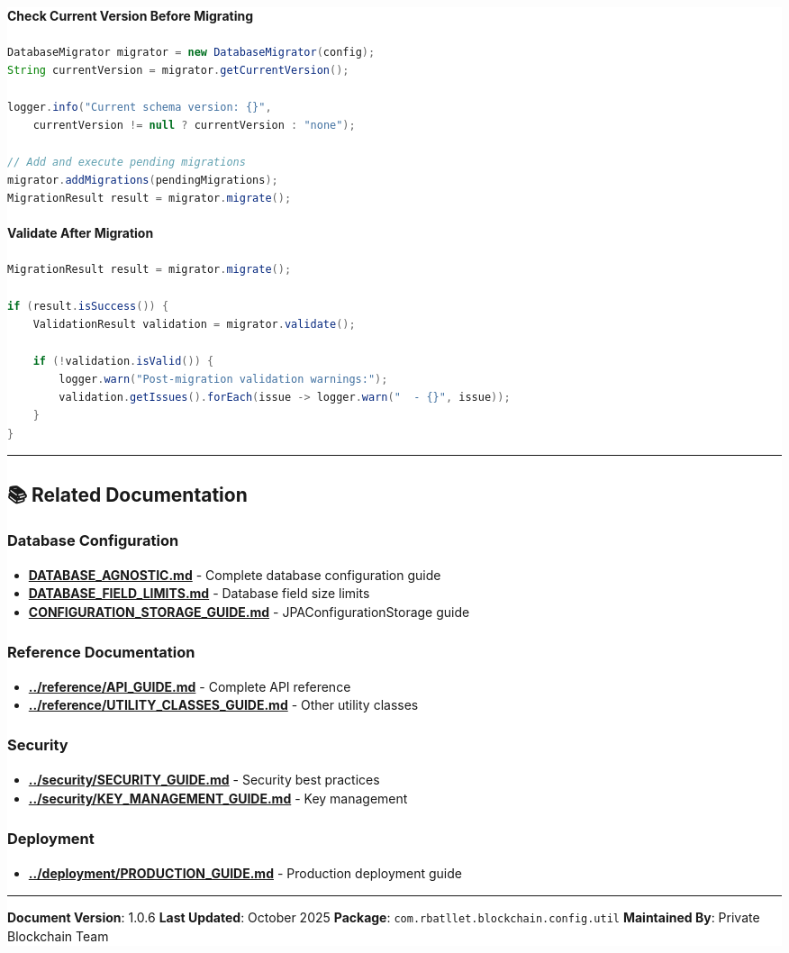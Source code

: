 #### Check Current Version Before Migrating

```java
DatabaseMigrator migrator = new DatabaseMigrator(config);
String currentVersion = migrator.getCurrentVersion();

logger.info("Current schema version: {}",
    currentVersion != null ? currentVersion : "none");

// Add and execute pending migrations
migrator.addMigrations(pendingMigrations);
MigrationResult result = migrator.migrate();
```

#### Validate After Migration

```java
MigrationResult result = migrator.migrate();

if (result.isSuccess()) {
    ValidationResult validation = migrator.validate();

    if (!validation.isValid()) {
        logger.warn("Post-migration validation warnings:");
        validation.getIssues().forEach(issue -> logger.warn("  - {}", issue));
    }
}
```

---

## 📚 Related Documentation

### Database Configuration
- **[DATABASE_AGNOSTIC.md](DATABASE_AGNOSTIC.md)** - Complete database configuration guide
- **[DATABASE_FIELD_LIMITS.md](DATABASE_FIELD_LIMITS.md)** - Database field size limits
- **[CONFIGURATION_STORAGE_GUIDE.md](CONFIGURATION_STORAGE_GUIDE.md)** - JPAConfigurationStorage guide

### Reference Documentation
- **[../reference/API_GUIDE.md](../reference/API_GUIDE.md)** - Complete API reference
- **[../reference/UTILITY_CLASSES_GUIDE.md](../reference/UTILITY_CLASSES_GUIDE.md)** - Other utility classes

### Security
- **[../security/SECURITY_GUIDE.md](../security/SECURITY_GUIDE.md)** - Security best practices
- **[../security/KEY_MANAGEMENT_GUIDE.md](../security/KEY_MANAGEMENT_GUIDE.md)** - Key management

### Deployment
- **[../deployment/PRODUCTION_GUIDE.md](../deployment/PRODUCTION_GUIDE.md)** - Production deployment guide

---

**Document Version**: 1.0.6
**Last Updated**: October 2025
**Package**: `com.rbatllet.blockchain.config.util`
**Maintained By**: Private Blockchain Team
